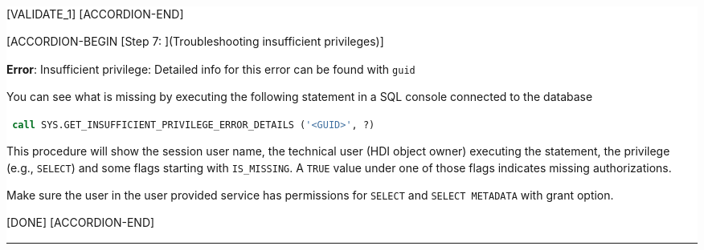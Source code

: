 [VALIDATE_1]
[ACCORDION-END]

[ACCORDION-BEGIN [Step 7: ](Troubleshooting insufficient privileges)]

**Error**: Insufficient privilege: Detailed info for this error can be found with `guid` <GUID>

You can see what is missing by executing the following statement in a SQL console connected to the database

```sql
 call SYS.GET_INSUFFICIENT_PRIVILEGE_ERROR_DETAILS ('<GUID>', ?)
```

This procedure will show the session user name, the technical user (HDI object owner) executing the statement, the privilege (e.g., `SELECT`) and some flags starting with `IS_MISSING`. A `TRUE` value under one of those flags indicates missing authorizations.

Make sure the user in the user provided service has permissions for `SELECT` and `SELECT METADATA` with grant option.

[DONE]
[ACCORDION-END]

---
